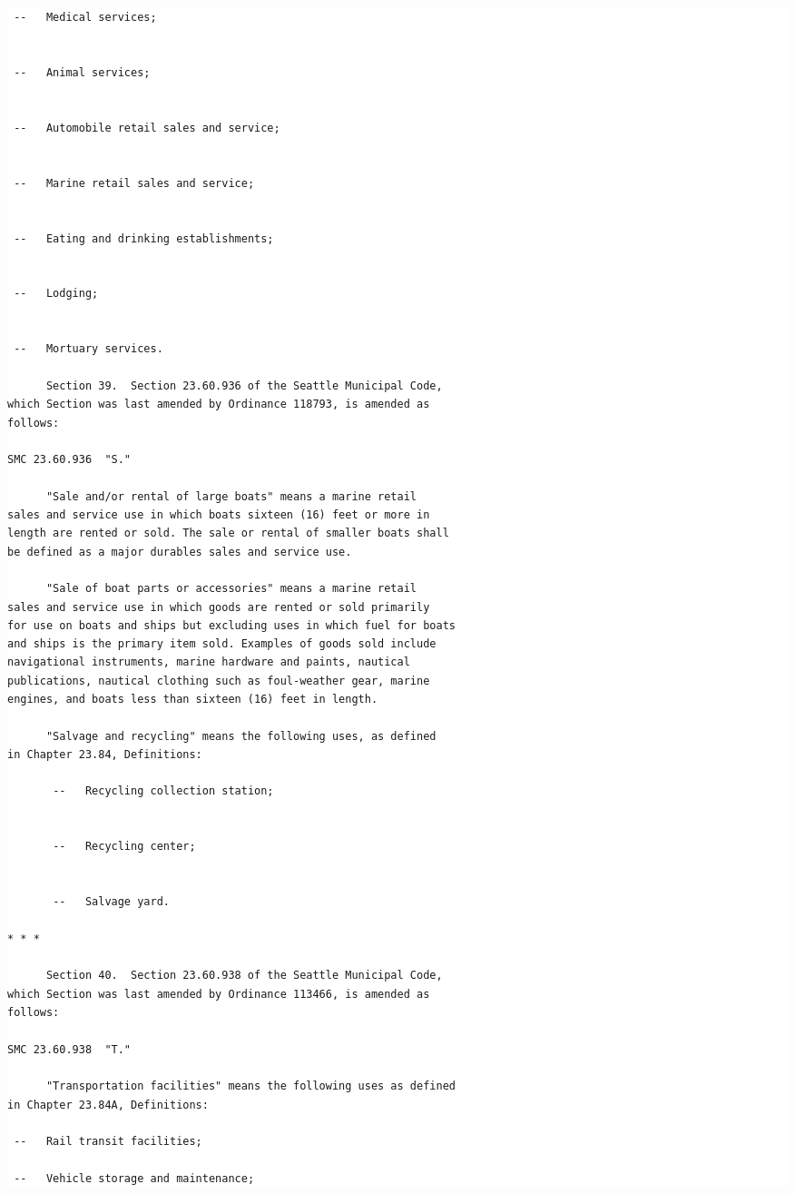      --   Medical services;  
  
  
     --   Animal services;  
  
  
     --   Automobile retail sales and service;  
  
  
     --   Marine retail sales and service;  
  
  
     --   Eating and drinking establishments;  
  
  
     --   Lodging;  
  
  
     --   Mortuary services.  
  
          Section 39.  Section 23.60.936 of the Seattle Municipal Code,  
    which Section was last amended by Ordinance 118793, is amended as  
    follows:  
  
    SMC 23.60.936  "S."  
  
          "Sale and/or rental of large boats" means a marine retail  
    sales and service use in which boats sixteen (16) feet or more in  
    length are rented or sold. The sale or rental of smaller boats shall  
    be defined as a major durables sales and service use.  
  
          "Sale of boat parts or accessories" means a marine retail  
    sales and service use in which goods are rented or sold primarily  
    for use on boats and ships but excluding uses in which fuel for boats  
    and ships is the primary item sold. Examples of goods sold include  
    navigational instruments, marine hardware and paints, nautical  
    publications, nautical clothing such as foul-weather gear, marine  
    engines, and boats less than sixteen (16) feet in length.  
  
          "Salvage and recycling" means the following uses, as defined  
    in Chapter 23.84, Definitions:  
  
           --   Recycling collection station;  
  
  
           --   Recycling center;  
  
  
           --   Salvage yard.  
  
    * * *  
  
          Section 40.  Section 23.60.938 of the Seattle Municipal Code,  
    which Section was last amended by Ordinance 113466, is amended as  
    follows:  
  
    SMC 23.60.938  "T."  
  
          "Transportation facilities" means the following uses as defined  
    in Chapter 23.84A, Definitions:  
  
     --   Rail transit facilities;  
  
     --   Vehicle storage and maintenance;  
  